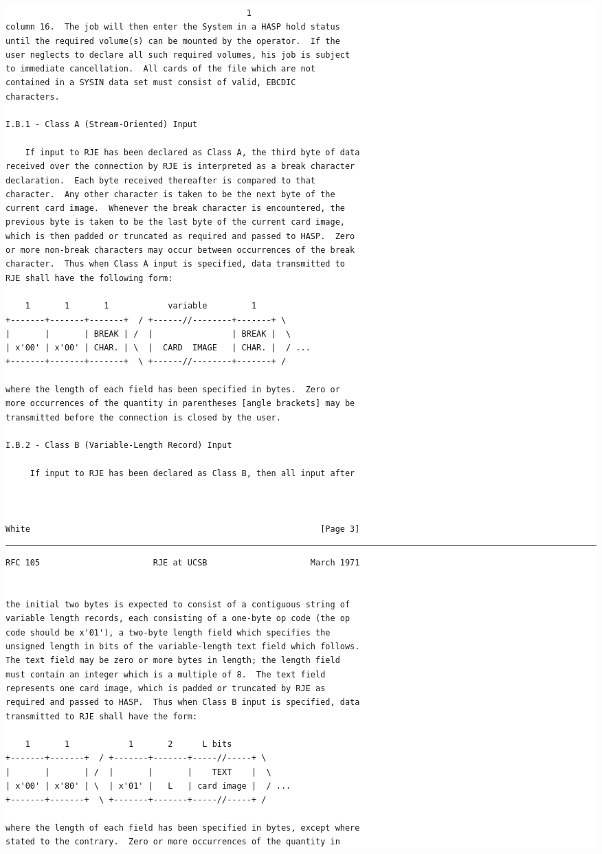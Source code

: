 ``` newpage
                                                 1
column 16.  The job will then enter the System in a HASP hold status
until the required volume(s) can be mounted by the operator.  If the
user neglects to declare all such required volumes, his job is subject
to immediate cancellation.  All cards of the file which are not
contained in a SYSIN data set must consist of valid, EBCDIC
characters.

I.B.1 - Class A (Stream-Oriented) Input

    If input to RJE has been declared as Class A, the third byte of data
received over the connection by RJE is interpreted as a break character
declaration.  Each byte received thereafter is compared to that
character.  Any other character is taken to be the next byte of the
current card image.  Whenever the break character is encountered, the
previous byte is taken to be the last byte of the current card image,
which is then padded or truncated as required and passed to HASP.  Zero
or more non-break characters may occur between occurrences of the break
character.  Thus when Class A input is specified, data transmitted to
RJE shall have the following form:

    1       1       1            variable         1
+-------+-------+-------+  / +------//--------+-------+ \
|       |       | BREAK | /  |                | BREAK |  \
| x'00' | x'00' | CHAR. | \  |  CARD  IMAGE   | CHAR. |  / ...
+-------+-------+-------+  \ +------//--------+-------+ /

where the length of each field has been specified in bytes.  Zero or
more occurrences of the quantity in parentheses [angle brackets] may be
transmitted before the connection is closed by the user.

I.B.2 - Class B (Variable-Length Record) Input

     If input to RJE has been declared as Class B, then all input after



White                                                           [Page 3]
```

------------------------------------------------------------------------

``` newpage
RFC 105                       RJE at UCSB                     March 1971


the initial two bytes is expected to consist of a contiguous string of
variable length records, each consisting of a one-byte op code (the op
code should be x'01'), a two-byte length field which specifies the
unsigned length in bits of the variable-length text field which follows.
The text field may be zero or more bytes in length; the length field
must contain an integer which is a multiple of 8.  The text field
represents one card image, which is padded or truncated by RJE as
required and passed to HASP.  Thus when Class B input is specified, data
transmitted to RJE shall have the form:

    1       1            1       2      L bits
+-------+-------+  / +-------+-------+-----//-----+ \
|       |       | /  |       |       |    TEXT    |  \
| x'00' | x'80' | \  | x'01' |   L   | card image |  / ...
+-------+-------+  \ +-------+-------+-----//-----+ /

where the length of each field has been specified in bytes, except where
stated to the contrary.  Zero or more occurrences of the quantity in
```